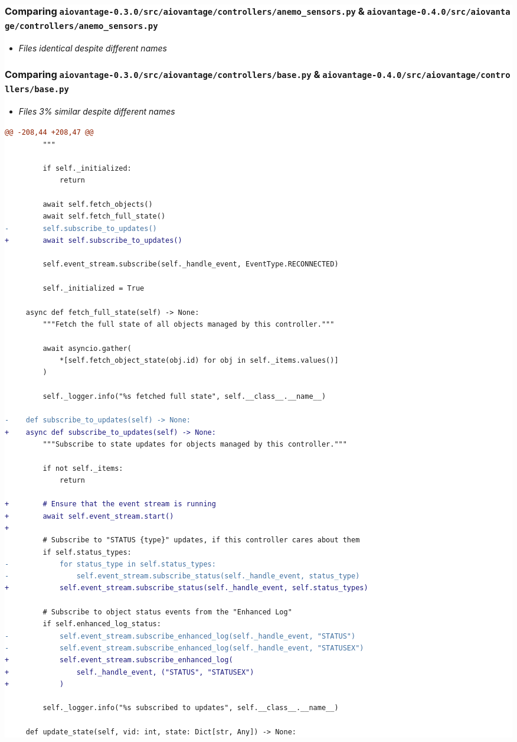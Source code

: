 ### Comparing `aiovantage-0.3.0/src/aiovantage/controllers/anemo_sensors.py` & `aiovantage-0.4.0/src/aiovantage/controllers/anemo_sensors.py`

 * *Files identical despite different names*

### Comparing `aiovantage-0.3.0/src/aiovantage/controllers/base.py` & `aiovantage-0.4.0/src/aiovantage/controllers/base.py`

 * *Files 3% similar despite different names*

```diff
@@ -208,44 +208,47 @@
         """
 
         if self._initialized:
             return
 
         await self.fetch_objects()
         await self.fetch_full_state()
-        self.subscribe_to_updates()
+        await self.subscribe_to_updates()
 
         self.event_stream.subscribe(self._handle_event, EventType.RECONNECTED)
 
         self._initialized = True
 
     async def fetch_full_state(self) -> None:
         """Fetch the full state of all objects managed by this controller."""
 
         await asyncio.gather(
             *[self.fetch_object_state(obj.id) for obj in self._items.values()]
         )
 
         self._logger.info("%s fetched full state", self.__class__.__name__)
 
-    def subscribe_to_updates(self) -> None:
+    async def subscribe_to_updates(self) -> None:
         """Subscribe to state updates for objects managed by this controller."""
 
         if not self._items:
             return
 
+        # Ensure that the event stream is running
+        await self.event_stream.start()
+
         # Subscribe to "STATUS {type}" updates, if this controller cares about them
         if self.status_types:
-            for status_type in self.status_types:
-                self.event_stream.subscribe_status(self._handle_event, status_type)
+            self.event_stream.subscribe_status(self._handle_event, self.status_types)
 
         # Subscribe to object status events from the "Enhanced Log"
         if self.enhanced_log_status:
-            self.event_stream.subscribe_enhanced_log(self._handle_event, "STATUS")
-            self.event_stream.subscribe_enhanced_log(self._handle_event, "STATUSEX")
+            self.event_stream.subscribe_enhanced_log(
+                self._handle_event, ("STATUS", "STATUSEX")
+            )
 
         self._logger.info("%s subscribed to updates", self.__class__.__name__)
 
     def update_state(self, vid: int, state: Dict[str, Any]) -> None:
```